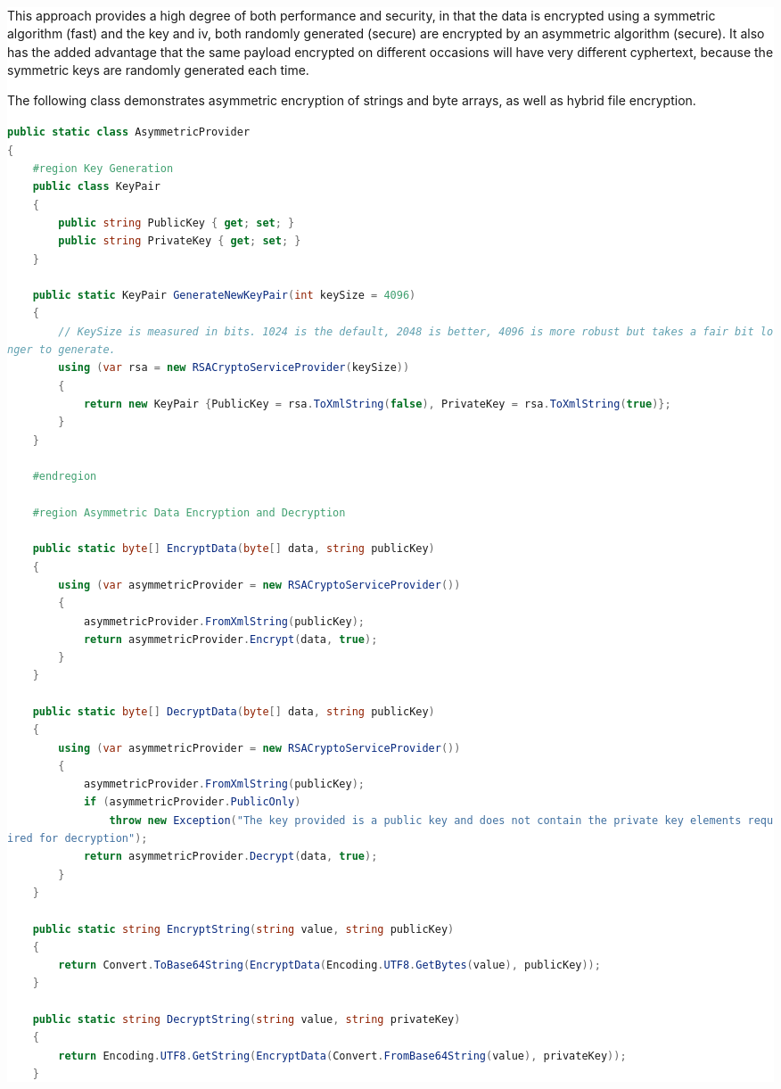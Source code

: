 This approach provides a high degree of both performance and security, in that the data is encrypted using a symmetric algorithm (fast) and the key and iv, both randomly generated (secure) are encrypted by an asymmetric algorithm (secure). It also has the added advantage that the same payload encrypted on different occasions will have very different cyphertext, because the symmetric keys are randomly generated each time.

The following class demonstrates asymmetric encryption of strings and byte arrays, as well as hybrid file encryption.

```cs
public static class AsymmetricProvider
{
    #region Key Generation
    public class KeyPair
    {
        public string PublicKey { get; set; }
        public string PrivateKey { get; set; }
    }

    public static KeyPair GenerateNewKeyPair(int keySize = 4096)
    {
        // KeySize is measured in bits. 1024 is the default, 2048 is better, 4096 is more robust but takes a fair bit longer to generate.
        using (var rsa = new RSACryptoServiceProvider(keySize))
        {
            return new KeyPair {PublicKey = rsa.ToXmlString(false), PrivateKey = rsa.ToXmlString(true)};
        }
    }

    #endregion

    #region Asymmetric Data Encryption and Decryption

    public static byte[] EncryptData(byte[] data, string publicKey)
    {
        using (var asymmetricProvider = new RSACryptoServiceProvider())
        {
            asymmetricProvider.FromXmlString(publicKey);
            return asymmetricProvider.Encrypt(data, true);
        }
    }

    public static byte[] DecryptData(byte[] data, string publicKey)
    {
        using (var asymmetricProvider = new RSACryptoServiceProvider())
        {
            asymmetricProvider.FromXmlString(publicKey);
            if (asymmetricProvider.PublicOnly)
                throw new Exception("The key provided is a public key and does not contain the private key elements required for decryption");
            return asymmetricProvider.Decrypt(data, true);
        }
    }

    public static string EncryptString(string value, string publicKey)
    {
        return Convert.ToBase64String(EncryptData(Encoding.UTF8.GetBytes(value), publicKey));
    }

    public static string DecryptString(string value, string privateKey)
    {
        return Encoding.UTF8.GetString(EncryptData(Convert.FromBase64String(value), privateKey));
    }

```